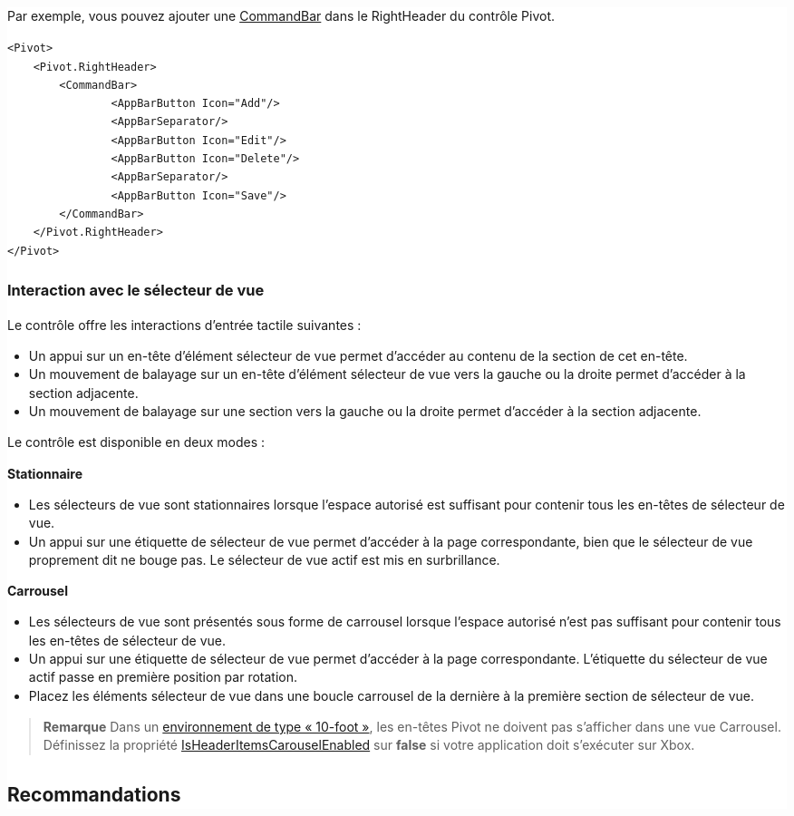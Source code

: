 Par exemple, vous pouvez ajouter une [CommandBar](./app-bars.md) dans le RightHeader du contrôle Pivot.

```xaml
<Pivot>
    <Pivot.RightHeader>
        <CommandBar>
                <AppBarButton Icon="Add"/>
                <AppBarSeparator/>
                <AppBarButton Icon="Edit"/>
                <AppBarButton Icon="Delete"/>
                <AppBarSeparator/>
                <AppBarButton Icon="Save"/>
        </CommandBar>
    </Pivot.RightHeader>
</Pivot>
```

### <a name="pivot-interaction"></a>Interaction avec le sélecteur de vue

Le contrôle offre les interactions d’entrée tactile suivantes :

- Un appui sur un en-tête d’élément sélecteur de vue permet d’accéder au contenu de la section de cet en-tête.
- Un mouvement de balayage sur un en-tête d’élément sélecteur de vue vers la gauche ou la droite permet d’accéder à la section adjacente.
- Un mouvement de balayage sur une section vers la gauche ou la droite permet d’accéder à la section adjacente.

Le contrôle est disponible en deux modes :

**Stationnaire**

- Les sélecteurs de vue sont stationnaires lorsque l’espace autorisé est suffisant pour contenir tous les en-têtes de sélecteur de vue.
- Un appui sur une étiquette de sélecteur de vue permet d’accéder à la page correspondante, bien que le sélecteur de vue proprement dit ne bouge pas. Le sélecteur de vue actif est mis en surbrillance.

**Carrousel**

- Les sélecteurs de vue sont présentés sous forme de carrousel lorsque l’espace autorisé n’est pas suffisant pour contenir tous les en-têtes de sélecteur de vue.
- Un appui sur une étiquette de sélecteur de vue permet d’accéder à la page correspondante. L’étiquette du sélecteur de vue actif passe en première position par rotation.
- Placez les éléments sélecteur de vue dans une boucle carrousel de la dernière à la première section de sélecteur de vue.

> **Remarque** Dans un [environnement de type « 10-foot »](../devices/designing-for-tv.md), les en-têtes Pivot ne doivent pas s’afficher dans une vue Carrousel. Définissez la propriété [IsHeaderItemsCarouselEnabled](/uwp/api/Windows.UI.Xaml.Controls.Pivot.IsHeaderItemsCarouselEnabled) sur **false** si votre application doit s’exécuter sur Xbox.

## <a name="recommendations"></a>Recommandations

